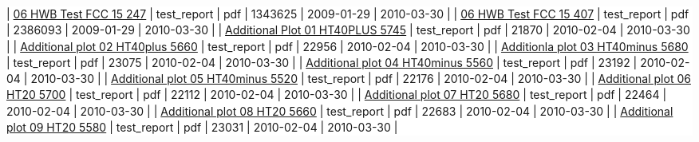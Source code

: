 | [06 HWB Test FCC 15 247](V27-DT40ISAP/e6c90851dc968a713faadfd9abede73c/1062476.pdf) | test_report | pdf | 1343625 | 2009-01-29 | 2010-03-30 |
| [06 HWB Test FCC 15 407](V27-DT40ISAP/e6c90851dc968a713faadfd9abede73c/1062477.pdf) | test_report | pdf | 2386093 | 2009-01-29 | 2010-03-30 |
| [Additional Plot 01 HT40PLUS 5745](V27-DT40ISAP/e6c90851dc968a713faadfd9abede73c/1236993.pdf) | test_report | pdf | 21870 | 2010-02-04 | 2010-03-30 |
| [Additional plot 02 HT40plus 5660](V27-DT40ISAP/e6c90851dc968a713faadfd9abede73c/1236994.pdf) | test_report | pdf | 22956 | 2010-02-04 | 2010-03-30 |
| [Additionla plot 03 HT40minus 5680](V27-DT40ISAP/e6c90851dc968a713faadfd9abede73c/1236995.pdf) | test_report | pdf | 23075 | 2010-02-04 | 2010-03-30 |
| [Additional plot 04 HT40minus 5560](V27-DT40ISAP/e6c90851dc968a713faadfd9abede73c/1236996.pdf) | test_report | pdf | 23192 | 2010-02-04 | 2010-03-30 |
| [Additional plot 05 HT40minus 5520](V27-DT40ISAP/e6c90851dc968a713faadfd9abede73c/1236997.pdf) | test_report | pdf | 22176 | 2010-02-04 | 2010-03-30 |
| [Additional plot 06 HT20 5700](V27-DT40ISAP/e6c90851dc968a713faadfd9abede73c/1236998.pdf) | test_report | pdf | 22112 | 2010-02-04 | 2010-03-30 |
| [Additional plot 07 HT20 5680](V27-DT40ISAP/e6c90851dc968a713faadfd9abede73c/1236999.pdf) | test_report | pdf | 22464 | 2010-02-04 | 2010-03-30 |
| [Additional plot 08 HT20 5660](V27-DT40ISAP/e6c90851dc968a713faadfd9abede73c/1237000.pdf) | test_report | pdf | 22683 | 2010-02-04 | 2010-03-30 |
| [Additional plot 09 HT20 5580](V27-DT40ISAP/e6c90851dc968a713faadfd9abede73c/1237001.pdf) | test_report | pdf | 23031 | 2010-02-04 | 2010-03-30 |
